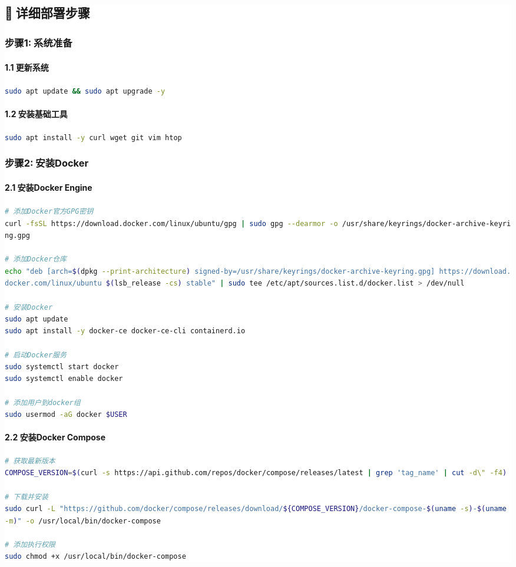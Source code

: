 
## 📝 详细部署步骤

### 步骤1: 系统准备

#### 1.1 更新系统
```bash
sudo apt update && sudo apt upgrade -y
```

#### 1.2 安装基础工具
```bash
sudo apt install -y curl wget git vim htop
```

### 步骤2: 安装Docker

#### 2.1 安装Docker Engine
```bash
# 添加Docker官方GPG密钥
curl -fsSL https://download.docker.com/linux/ubuntu/gpg | sudo gpg --dearmor -o /usr/share/keyrings/docker-archive-keyring.gpg

# 添加Docker仓库
echo "deb [arch=$(dpkg --print-architecture) signed-by=/usr/share/keyrings/docker-archive-keyring.gpg] https://download.docker.com/linux/ubuntu $(lsb_release -cs) stable" | sudo tee /etc/apt/sources.list.d/docker.list > /dev/null

# 安装Docker
sudo apt update
sudo apt install -y docker-ce docker-ce-cli containerd.io

# 启动Docker服务
sudo systemctl start docker
sudo systemctl enable docker

# 添加用户到docker组
sudo usermod -aG docker $USER
```

#### 2.2 安装Docker Compose
```bash
# 获取最新版本
COMPOSE_VERSION=$(curl -s https://api.github.com/repos/docker/compose/releases/latest | grep 'tag_name' | cut -d\" -f4)

# 下载并安装
sudo curl -L "https://github.com/docker/compose/releases/download/${COMPOSE_VERSION}/docker-compose-$(uname -s)-$(uname -m)" -o /usr/local/bin/docker-compose

# 添加执行权限
sudo chmod +x /usr/local/bin/docker-compose
```
